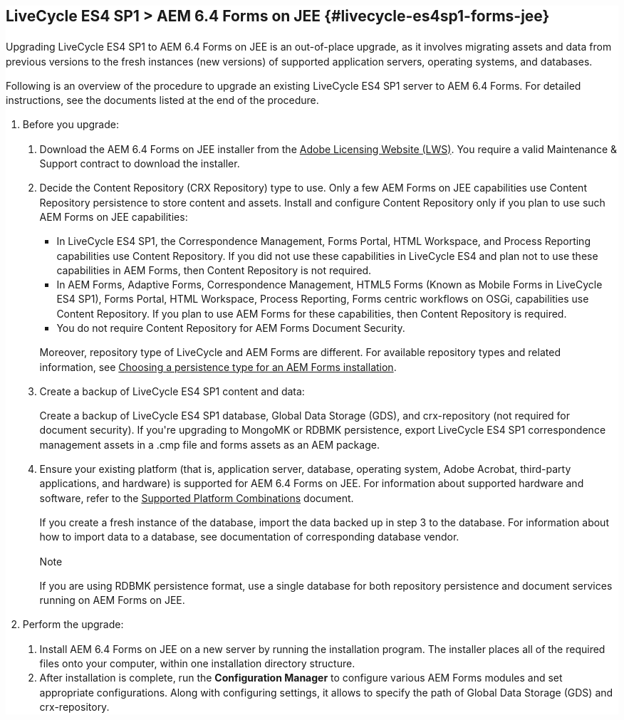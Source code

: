 ## LiveCycle ES4 SP1 > AEM 6.4 Forms on JEE {#livecycle-es4sp1-forms-jee}

Upgrading LiveCycle ES4 SP1 to AEM 6.4 Forms on JEE is an out-of-place upgrade, as it involves migrating assets and data from previous versions to the fresh instances (new versions) of supported application servers, operating systems, and databases.

Following is an overview of the procedure to upgrade an existing LiveCycle ES4 SP1 server to AEM 6.4 Forms. For detailed instructions, see the documents listed at the end of the procedure.

1. Before you upgrade:

    1. Download the AEM 6.4 Forms on JEE installer from the [Adobe Licensing Website (LWS)](https://licensing.adobe.com/). You require a valid Maintenance & Support contract to download the installer.
    1. Decide the Content Repository (CRX Repository) type to use. Only a few AEM Forms on JEE capabilities use Content Repository persistence to store content and assets. Install and configure Content Repository only if you plan to use such AEM Forms on JEE capabilities:

        * In LiveCycle ES4 SP1, the Correspondence Management, Forms Portal, HTML Workspace, and Process Reporting capabilities use Content Repository. If you did not use these capabilities in LiveCycle ES4 and plan not to use these capabilities in AEM Forms, then Content Repository is not required.
        * In AEM Forms, Adaptive Forms, Correspondence Management, HTML5 Forms (Known as Mobile Forms in LiveCycle ES4 SP1), Forms Portal, HTML Workspace, Process Reporting, Forms centric workflows on OSGi, capabilities use Content Repository. If you plan to use AEM Forms for these capabilities, then Content Repository is required.
        * You do not require Content Repository for AEM Forms Document Security.

       Moreover, repository type of LiveCycle and AEM Forms are different. For available repository types and related information, see [Choosing a persistence type for an AEM Forms installation](/help/forms/using/choosing-persistence-type-for-aem-forms.md). 
    
    1. Create a backup of LiveCycle ES4 SP1 content and data:

       Create a backup of LiveCycle ES4 SP1 database, Global Data Storage (GDS), and crx-repository (not required for document security). If you're upgrading to MongoMK or RDBMK persistence, export LiveCycle ES4 SP1 correspondence management assets in a .cmp file and forms assets as an AEM package.
    
    1. Ensure your existing platform (that is, application server, database, operating system, Adobe Acrobat, third-party applications, and hardware) is supported for AEM 6.4 Forms on JEE. For information about supported hardware and software, refer to the [Supported Platform Combinations](/help/forms/using/aem-forms-jee-supported-platforms.md) document.

       If you create a fresh instance of the database, import the data backed up in step 3 to the database. For information about how to import data to a database, see documentation of corresponding database vendor.

       >[!NOTE]
       >
       >If you are using RDBMK persistence format, use a single database for both repository persistence and document services running on AEM Forms on JEE.

1. Perform the upgrade:

    1. Install AEM 6.4 Forms on JEE on a new server by running the installation program. The installer places all of the required files onto your computer, within one installation directory structure.  
    1. After installation is complete, run the **Configuration Manager** to configure various AEM Forms modules and set appropriate configurations. Along with configuring settings, it allows to specify the path of Global Data Storage (GDS) and crx-repository.
